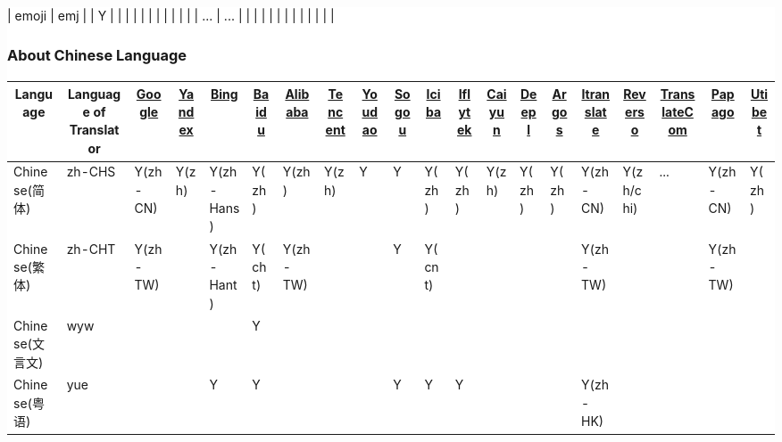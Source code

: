 | emoji                | emj                    |                                        | Y                                      |                                         |                                  |                                          |                                 |                                    |                                  |                                           |                                       |                                              |           |
| ...                  | ...                    |                                        |                                        |                                         |                                  |                                          |                                 |                                    |                                  |                                           |                                       |                                              |           |

### About Chinese Language

| Language      | Language of Translator | [Google](https://translate.google.com) | [Yandex](https://translate.yandex.com) | [Bing](https://www.bing.com/Translator) | [Baidu](https://fanyi.baidu.com) | [Alibaba](https://translate.alibaba.com) | [Tencent](https://fanyi.qq.com) | [Youdao](https://fanyi.youdao.com) | [Sogou](https://fanyi.sogou.com) | [Iciba](https://www.iciba.com/fy) | [Iflytek](https://fanyi.xfyun.cn/console/trans/text) | [Caiyun](https://fanyi.caiyunapp.com) | [Deepl](https://www.deepl.com/translator) | [Argos](https://translate.argosopentech.com) | [Itranslate](https://itranslate.com/webapp) | [Reverso](https://www.reverso.net/text-translation) | [TranslateCom](https://www.translate.com/machine-translation) | [Papago](https://papago.naver.com) | [Utibet](http://mt.utibet.edu.cn/mt) |
| ------------- | ---------------------- | -------------------------------------- | -------------------------------------- | --------------------------------------- | -------------------------------- | ---------------------------------------- | ------------------------------- | ---------------------------------- | -------------------------------- | --------------------------------- | ---------------------------------------------------- | ------------------------------------- | ----------------------------------------- | -------------------------------------------- | ------------------------------------------- | --------------------------------------------------- | ------------------------------------------------------------- | ---------------------------------- | ------------------------------------ |
| Chinese(简体)   | zh-CHS                 | Y(zh-CN)                               | Y(zh)                                  | Y(zh-Hans)                              | Y(zh)                            | Y(zh)                                    | Y(zh)                           | Y                                  | Y                                | Y(zh)                             | Y(zh)                                                | Y(zh)                                 | Y(zh)                                     | Y(zh)                                        | Y(zh-CN)                                    | Y(zh/chi)                                           | ...                                                           | Y(zh-CN)                           | Y(zh)                                |
| Chinese(繁体)   | zh-CHT                 | Y(zh-TW)                               |                                        | Y(zh-Hant)                              | Y(cht)                           | Y(zh-TW)                                 |                                 |                                    | Y                                | Y(cnt)                            |                                                      |                                       |                                           |                                              | Y(zh-TW)                                    |                                                     |                                                               | Y(zh-TW)                           |                                      |
| Chinese(文言文)  | wyw                    |                                        |                                        |                                         | Y                                |                                          |                                 |                                    |                                  |                                   |                                                      |                                       |                                           |                                              |                                             |                                                     |                                                               |                                    |                                      |
| Chinese(粤语)   | yue                    |                                        |                                        | Y                                       | Y                                |                                          |                                 |                                    | Y                                | Y                                 | Y                                                    |                                       |                                           |                                              | Y(zh-HK)                                    |                                                     |                                                               |                                    |                                      |